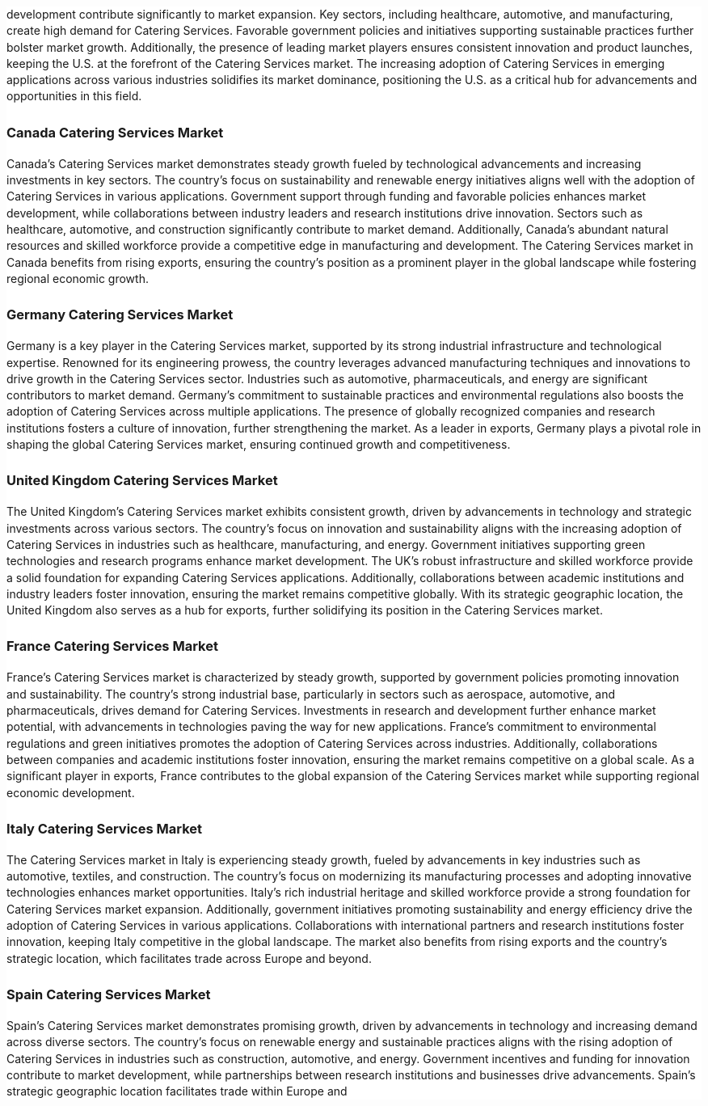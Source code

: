 development contribute significantly to market expansion. Key sectors, including healthcare, automotive, and manufacturing, create high demand for Catering Services. Favorable government policies and initiatives supporting sustainable practices further bolster market growth. Additionally, the presence of leading market players ensures consistent innovation and product launches, keeping the U.S. at the forefront of the Catering Services market. The increasing adoption of Catering Services in emerging applications across various industries solidifies its market dominance, positioning the U.S. as a critical hub for advancements and opportunities in this field.</p><h3>Canada Catering Services Market</h3><p>Canada&rsquo;s Catering Services market demonstrates steady growth fueled by technological advancements and increasing investments in key sectors. The country&rsquo;s focus on sustainability and renewable energy initiatives aligns well with the adoption of Catering Services in various applications. Government support through funding and favorable policies enhances market development, while collaborations between industry leaders and research institutions drive innovation. Sectors such as healthcare, automotive, and construction significantly contribute to market demand. Additionally, Canada&rsquo;s abundant natural resources and skilled workforce provide a competitive edge in manufacturing and development. The Catering Services market in Canada benefits from rising exports, ensuring the country&rsquo;s position as a prominent player in the global landscape while fostering regional economic growth.</p><h3>Germany Catering Services Market</h3><p>Germany is a key player in the Catering Services market, supported by its strong industrial infrastructure and technological expertise. Renowned for its engineering prowess, the country leverages advanced manufacturing techniques and innovations to drive growth in the Catering Services sector. Industries such as automotive, pharmaceuticals, and energy are significant contributors to market demand. Germany&rsquo;s commitment to sustainable practices and environmental regulations also boosts the adoption of Catering Services across multiple applications. The presence of globally recognized companies and research institutions fosters a culture of innovation, further strengthening the market. As a leader in exports, Germany plays a pivotal role in shaping the global Catering Services market, ensuring continued growth and competitiveness.</p><h3>United Kingdom Catering Services Market</h3><p>The United Kingdom&rsquo;s Catering Services market exhibits consistent growth, driven by advancements in technology and strategic investments across various sectors. The country&rsquo;s focus on innovation and sustainability aligns with the increasing adoption of Catering Services in industries such as healthcare, manufacturing, and energy. Government initiatives supporting green technologies and research programs enhance market development. The UK&rsquo;s robust infrastructure and skilled workforce provide a solid foundation for expanding Catering Services applications. Additionally, collaborations between academic institutions and industry leaders foster innovation, ensuring the market remains competitive globally. With its strategic geographic location, the United Kingdom also serves as a hub for exports, further solidifying its position in the Catering Services market.</p><h3>France Catering Services Market</h3><p>France&rsquo;s Catering Services market is characterized by steady growth, supported by government policies promoting innovation and sustainability. The country&rsquo;s strong industrial base, particularly in sectors such as aerospace, automotive, and pharmaceuticals, drives demand for Catering Services. Investments in research and development further enhance market potential, with advancements in technologies paving the way for new applications. France&rsquo;s commitment to environmental regulations and green initiatives promotes the adoption of Catering Services across industries. Additionally, collaborations between companies and academic institutions foster innovation, ensuring the market remains competitive on a global scale. As a significant player in exports, France contributes to the global expansion of the Catering Services market while supporting regional economic development.</p><h3>Italy Catering Services Market</h3><p>The Catering Services market in Italy is experiencing steady growth, fueled by advancements in key industries such as automotive, textiles, and construction. The country&rsquo;s focus on modernizing its manufacturing processes and adopting innovative technologies enhances market opportunities. Italy&rsquo;s rich industrial heritage and skilled workforce provide a strong foundation for Catering Services market expansion. Additionally, government initiatives promoting sustainability and energy efficiency drive the adoption of Catering Services in various applications. Collaborations with international partners and research institutions foster innovation, keeping Italy competitive in the global landscape. The market also benefits from rising exports and the country&rsquo;s strategic location, which facilitates trade across Europe and beyond.</p><h3>Spain Catering Services Market</h3><p>Spain&rsquo;s Catering Services market demonstrates promising growth, driven by advancements in technology and increasing demand across diverse sectors. The country&rsquo;s focus on renewable energy and sustainable practices aligns with the rising adoption of Catering Services in industries such as construction, automotive, and energy. Government incentives and funding for innovation contribute to market development, while partnerships between research institutions and businesses drive advancements. Spain&rsquo;s strategic geographic location facilitates trade within Europe and